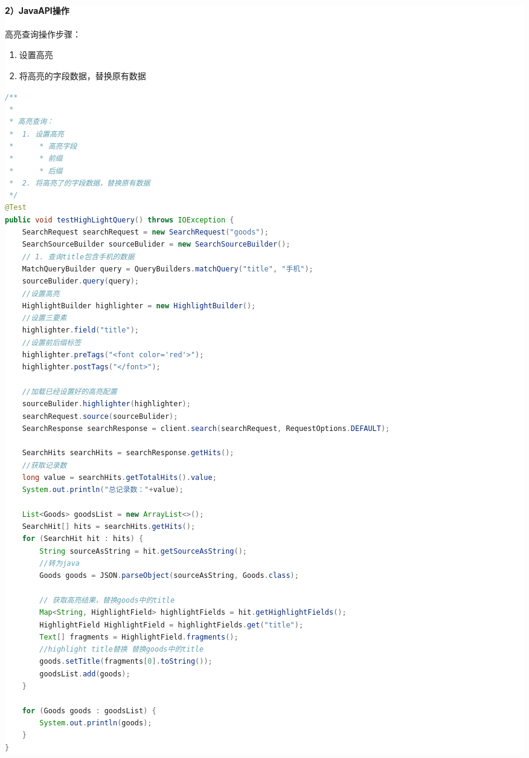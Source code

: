 #### 2）JavaAPI操作

  高亮查询操作步骤：

1. 设置高亮

2. 将高亮的字段数据，替换原有数据

```java
/**
 *
 * 高亮查询：
 *  1. 设置高亮
 *      * 高亮字段
 *      * 前缀
 *      * 后缀
 *  2. 将高亮了的字段数据，替换原有数据
 */
@Test
public void testHighLightQuery() throws IOException {
    SearchRequest searchRequest = new SearchRequest("goods");
    SearchSourceBuilder sourceBulider = new SearchSourceBuilder();
    // 1. 查询title包含手机的数据
    MatchQueryBuilder query = QueryBuilders.matchQuery("title", "手机");
    sourceBulider.query(query);
    //设置高亮
    HighlightBuilder highlighter = new HighlightBuilder();
    //设置三要素
    highlighter.field("title");
    //设置前后缀标签
    highlighter.preTags("<font color='red'>");
    highlighter.postTags("</font>");

    //加载已经设置好的高亮配置
    sourceBulider.highlighter(highlighter);
    searchRequest.source(sourceBulider);
    SearchResponse searchResponse = client.search(searchRequest, RequestOptions.DEFAULT);

    SearchHits searchHits = searchResponse.getHits();
    //获取记录数
    long value = searchHits.getTotalHits().value;
    System.out.println("总记录数："+value);

    List<Goods> goodsList = new ArrayList<>();
    SearchHit[] hits = searchHits.getHits();
    for (SearchHit hit : hits) {
        String sourceAsString = hit.getSourceAsString();
        //转为java
        Goods goods = JSON.parseObject(sourceAsString, Goods.class);

        // 获取高亮结果，替换goods中的title
        Map<String, HighlightField> highlightFields = hit.getHighlightFields();
        HighlightField HighlightField = highlightFields.get("title");
        Text[] fragments = HighlightField.fragments();
        //highlight title替换 替换goods中的title
        goods.setTitle(fragments[0].toString());
        goodsList.add(goods);
    }

    for (Goods goods : goodsList) {
        System.out.println(goods);
    }
}
```
